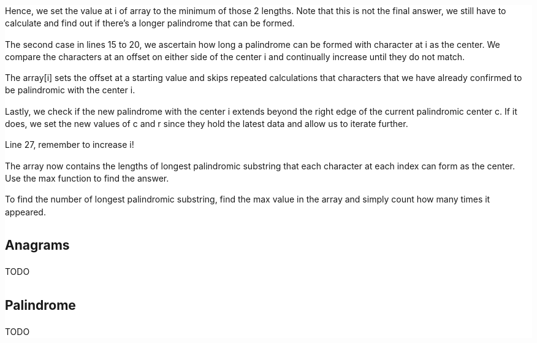 Hence, we set the value at i of array to the minimum of those 2 lengths. Note that this is not the final answer, we still have to calculate and find out if there’s a longer palindrome that can be formed.

The second case in lines 15 to 20, we ascertain how long a palindrome can be formed with character at i as the center. We compare the characters at an offset on either side of the center i and continually increase until they do not match.

The array[i] sets the offset at a starting value and skips repeated calculations that characters that we have already confirmed to be palindromic with the center i.

Lastly, we check if the new palindrome with the center i extends beyond the right edge of the current palindromic center c. If it does, we set the new values of c and r since they hold the latest data and allow us to iterate further.

Line 27, remember to increase i!

The array now contains the lengths of longest palindromic substring that each character at each index can form as the center. Use the max function to find the answer.

To find the number of longest palindromic substring, find the max value in the array and simply count how many times it appeared.

## Anagrams

TODO

## Palindrome

TODO
